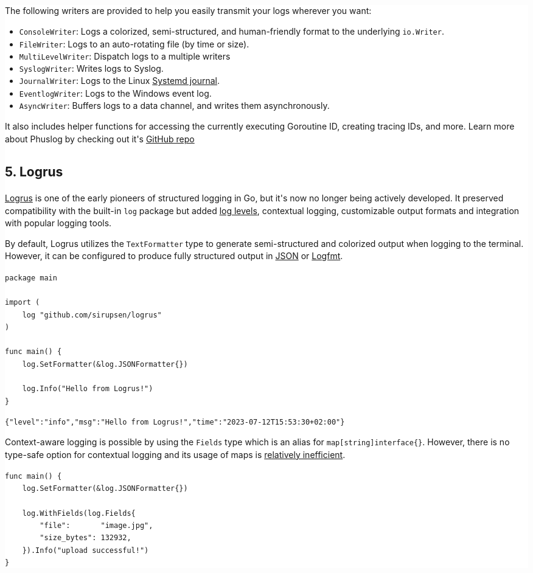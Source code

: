 The following writers are provided to help you easily transmit your logs wherever you want:

- `ConsoleWriter`: Logs a colorized, semi-structured, and human-friendly format to the underlying `io.Writer`.
- `FileWriter`: Logs to an auto-rotating file (by time or size).
- `MultiLevelWriter`: Dispatch logs to a multiple writers
- `SyslogWriter`: Writes logs to Syslog.
- `JournalWriter`: Logs to the Linux [Systemd journal](https://betterstack.com/community/guides/logging/how-to-control-journald-with-journalctl/).
- `EventlogWriter`: Logs to the Windows event log.
- `AsyncWriter`: Buffers logs to a data channel, and writes them asynchronously.

It also includes helper functions for accessing the currently executing Goroutine ID, creating tracing IDs, and more. Learn more about Phuslog by checking out it's [GitHub repo](https://github.com/phuslu/log)

## 5. Logrus

[Logrus](https://github.com/sirupsen/logrus) is one of the early pioneers of structured logging in Go, but it's now no longer being actively developed. It preserved compatibility with the built-in `log` package but added [log levels](https://betterstack.com/community/guides/logging/log-levels-explained/), contextual logging, customizable output formats and integration with popular logging tools.

By default, Logrus utilizes the `TextFormatter` type to generate semi-structured and colorized output when logging to the terminal. However, it can be configured to produce fully structured output in [JSON](https://betterstack.com/community/guides/logging/json-logging/) or [Logfmt](https://betterstack.com/community/guides/logging/logfmt/).

```
package main

import (
    log "github.com/sirupsen/logrus"
)

func main() {
    log.SetFormatter(&log.JSONFormatter{})

    log.Info("Hello from Logrus!")
}
```

```
{"level":"info","msg":"Hello from Logrus!","time":"2023-07-12T15:53:30+02:00"}
```

Context-aware logging is possible by using the `Fields` type which is an alias for `map[string]interface{}`. However, there is no type-safe option for contextual logging and its usage of maps is [relatively inefficient](https://web.archive.org/web/20230201003600/http://hackemist.com/logbench/).

```
func main() {
    log.SetFormatter(&log.JSONFormatter{})

    log.WithFields(log.Fields{
        "file":       "image.jpg",
        "size_bytes": 132932,
    }).Info("upload successful!")
}
```
